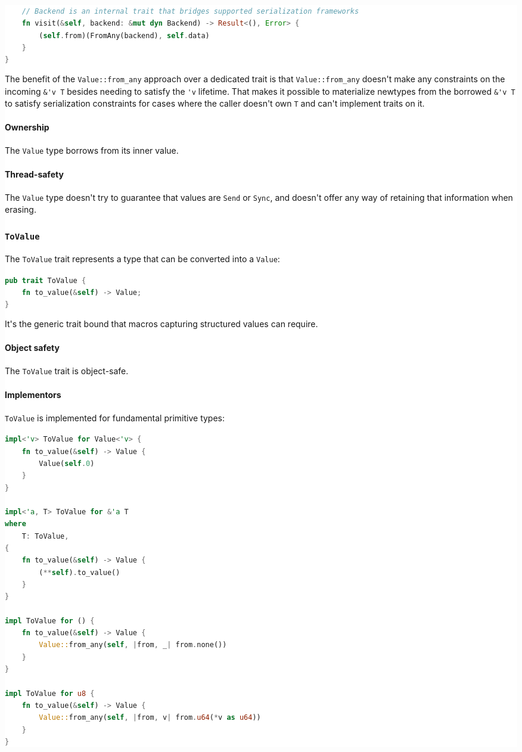```rust
    // Backend is an internal trait that bridges supported serialization frameworks
    fn visit(&self, backend: &mut dyn Backend) -> Result<(), Error> {
        (self.from)(FromAny(backend), self.data)
    }
}
```

The benefit of the `Value::from_any` approach over a dedicated trait is that `Value::from_any` doesn't make any constraints on the incoming `&'v T` besides needing to satisfy the `'v` lifetime. That makes it possible to materialize newtypes from the borrowed `&'v T` to satisfy serialization constraints for cases where the caller doesn't own `T` and can't implement traits on it.

#### Ownership

The `Value` type borrows from its inner value.

#### Thread-safety

The `Value` type doesn't try to guarantee that values are `Send` or `Sync`, and doesn't offer any way of retaining that information when erasing.

### `ToValue`

The `ToValue` trait represents a type that can be converted into a `Value`:

```rust
pub trait ToValue {
    fn to_value(&self) -> Value;
}
```

It's the generic trait bound that macros capturing structured values can require.

#### Object safety

The `ToValue` trait is object-safe.

#### Implementors

`ToValue` is implemented for fundamental primitive types:

```rust
impl<'v> ToValue for Value<'v> {
    fn to_value(&self) -> Value {
        Value(self.0)
    }
}

impl<'a, T> ToValue for &'a T
where
    T: ToValue,
{
    fn to_value(&self) -> Value {
        (**self).to_value()
    }
}

impl ToValue for () {
    fn to_value(&self) -> Value {
        Value::from_any(self, |from, _| from.none())
    }
}

impl ToValue for u8 {
    fn to_value(&self) -> Value {
        Value::from_any(self, |from, v| from.u64(*v as u64))
    }
}
```